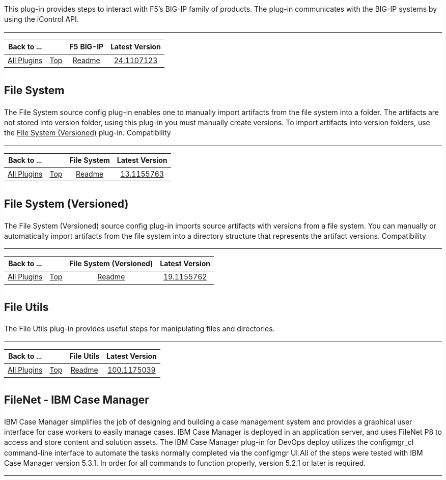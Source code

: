 This plug-in provides steps to interact with F5’s BIG-IP family of products. The plug-in communicates with the BIG-IP systems by using the iControl API.

---

|Back to ...||F5 BIG-IP |Latest Version|
| :---: | :---: | :---: | :---: |
|[All Plugins](../index.md)|[Top](#contents)|[Readme](F5/README.md)|[24.1107123](https://raw.githubusercontent.com/UrbanCode/IBM-UCD-PLUGINS/main/files/F5/F5-24.1107123.zip)|

## File System

The File System source config plug-in enables one to manually import artifacts from the file system into a folder. The artifacts are not stored into version folder, using this plug-in you must manually create versions. To import artifacts into version folders, use the [File System (Versioned)](https://urbancode.github.io/IBM-UCx-PLUGIN-DOCS/UCD/FileSystemVersionedSourceConfig/) plug-in. Compatibility

---

|Back to ...||File System |Latest Version|
| :---: | :---: | :---: | :---: |
|[All Plugins](../index.md)|[Top](#contents)|[Readme](FileSystemSourceConfig/README.md)|[13.1155763](https://raw.githubusercontent.com/UrbanCode/IBM-UCD-PLUGINS/main/files/FileSystemSourceConfig/ucd-FileSystemSourceConfig-13.1155763.zip)|

## File System (Versioned)

The File System (Versioned) source config plug-in imports source artifacts with versions from a file system. You can manually or automatically import artifacts from the file system into a directory structure that represents the artifact versions. Compatibility

---

|Back to ...||File System (Versioned) |Latest Version|
| :---: | :---: | :---: | :---: |
|[All Plugins](../index.md)|[Top](#contents)|[Readme](FileSystemVersionedSourceConfig/README.md)|[19.1155762](https://raw.githubusercontent.com/UrbanCode/IBM-UCD-PLUGINS/main/files/FileSystemVersionedSourceConfig/ucd-FileSystemVersionedSourceConfig-19.1155762.zip)|

## File Utils

The File Utils plug-in provides useful steps for manipulating files and directories.

---

|Back to ...||File Utils |Latest Version|
| :---: | :---: | :---: | :---: |
|[All Plugins](../index.md)|[Top](#contents)|[Readme](FileUtils/README.md)| [100.1175039](https://raw.githubusercontent.com/UrbanCode/IBM-UCD-PLUGINS/main/files/FileUtils/ucd-FileUtils-100.1175039.zip)|

## FileNet - IBM Case Manager

IBM Case Manager simplifies the job of designing and building a case management system and provides a graphical user interface for case workers to easily manage cases. IBM Case Manager is deployed in an application server, and uses FileNet P8 to access and store content and solution assets. The IBM Case Manager plug-in for DevOps deploy utilizes the configmgr\_cl command-line interface to automate the tasks normally completed via the configmgr UI.All of the steps were tested with IBM Case Manager version 5.3.1. In order for all commands to function properly, version 5.2.1 or later is required.

---